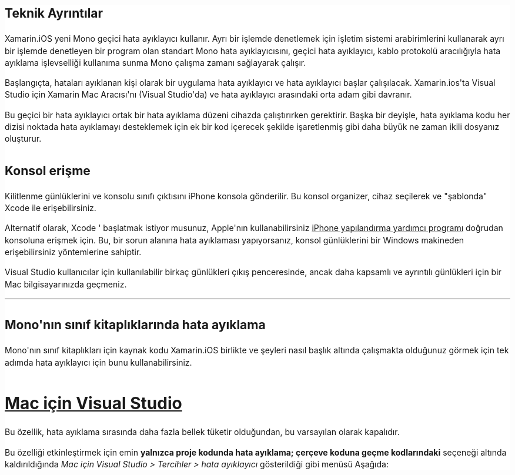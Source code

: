 <a name="Technical_Details" />

## <a name="technical-details"></a>Teknik Ayrıntılar

Xamarin.iOS yeni Mono geçici hata ayıklayıcı kullanır. Ayrı bir işlemde denetlemek için işletim sistemi arabirimlerini kullanarak ayrı bir işlemde denetleyen bir program olan standart Mono hata ayıklayıcısını, geçici hata ayıklayıcı, kablo protokolü aracılığıyla hata ayıklama işlevselliği kullanıma sunma Mono çalışma zamanı sağlayarak çalışır.

Başlangıçta, hataları ayıklanan kişi olarak bir uygulama hata ayıklayıcı ve hata ayıklayıcı başlar çalışılacak. Xamarin.ios'ta Visual Studio için Xamarin Mac Aracısı'nı (Visual Studio'da) ve hata ayıklayıcı arasındaki orta adam gibi davranır.

Bu geçici bir hata ayıklayıcı ortak bir hata ayıklama düzeni cihazda çalıştırırken gerektirir. Başka bir deyişle, hata ayıklama kodu her dizisi noktada hata ayıklamayı desteklemek için ek bir kod içerecek şekilde işaretlenmiş gibi daha büyük ne zaman ikili dosyanız oluşturur.

<a name="Accessing_the_Console" />


## <a name="accessing-the-console"></a>Konsol erişme

Kilitlenme günlüklerini ve konsolu sınıfı çıktısını iPhone konsola gönderilir. Bu konsol organizer, cihaz seçilerek ve "şablonda" Xcode ile erişebilirsiniz.

Alternatif olarak, Xcode ' başlatmak istiyor musunuz, Apple'nın kullanabilirsiniz [iPhone yapılandırma yardımcı programı](http://www.apple.com/support/iphone/enterprise/) doğrudan konsoluna erişmek için. Bu, bir sorun alanına hata ayıklaması yapıyorsanız, konsol günlüklerini bir Windows makineden erişebilirsiniz yöntemlerine sahiptir.

Visual Studio kullanıcılar için kullanılabilir birkaç günlükleri çıkış penceresinde, ancak daha kapsamlı ve ayrıntılı günlükleri için bir Mac bilgisayarınızda geçmeniz.

-----

<a name="Debugging_Mono's_Class_Libraries" />


## <a name="debugging-monos-class-libraries"></a>Mono'nın sınıf kitaplıklarında hata ayıklama

Mono'nın sınıf kitaplıkları için kaynak kodu Xamarin.iOS birlikte ve şeyleri nasıl başlık altında çalışmakta olduğunuz görmek için tek adımda hata ayıklayıcı için bunu kullanabilirsiniz.

# <a name="visual-studio-for-mactabvsmac"></a>[Mac için Visual Studio](#tab/vsmac)

Bu özellik, hata ayıklama sırasında daha fazla bellek tüketir olduğundan, bu varsayılan olarak kapalıdır.


Bu özelliği etkinleştirmek için emin **yalnızca proje kodunda hata ayıklama; çerçeve koduna geçme kodlarındaki** seçeneği altında kaldırıldığında _Mac için Visual Studio > Tercihler > hata ayıklayıcı_ gösterildiği gibi menüsü Aşağıda:

